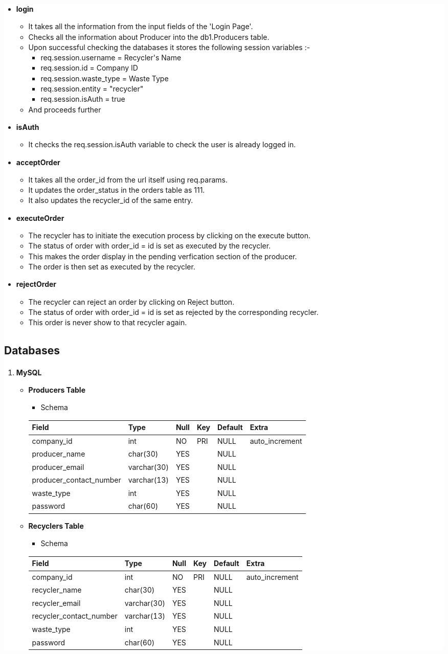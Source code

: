   - **login** <a name="recycler_login"></a>
      * It takes all the information from the input fields of the 'Login Page'.
      * Checks all the information about Producer into the db1.Producers table.
      * Upon successful checking the databases it stores the following session variables :-
        + req.session.username = Recycler's Name
        + req.session.id = Company ID
        + req.session.waste_type = Waste Type
        + req.session.entity = "recycler"
        + req.session.isAuth = true
      * And proceeds further

   - **isAuth**<a name="recycler_isAuth"></a>
      * It checks the req.session.isAuth variable to check the user is already logged in.

   - **acceptOrder** <a name="acceptOrder"></a>
      * It takes all the order_id from the url itself using req.params.
      * It updates the order_status in the orders table as 111.
      * It also updates the recycler_id of the same entry.

   - **executeOrder** <a name="r_executeOrder"></a>
      * The recycler has to initiate the execution process by clicking on the execute button.
      * The status of order with order_id = id is set as executed by the recycler.
      * This makes the order display in the pending verfication section of the producer.
      * The order is then set as executed by the recycler.

   - **rejectOrder** <a name="rejectOrder"></a>
      * The recycler can reject an order by clicking on Reject button.
      * The status of order with order_id = id is set as rejected by the corresponding recycler.
      * This order is never show to that recycler again.

## Databases
1. **MySQL**
   - **Producers Table**
      * Schema
      
      | Field                   | Type        | Null | Key | Default | Extra          |
      |-------------------------|-------------|------|-----|---------|----------------|
      | company_id              | int         | NO   | PRI | NULL    | auto_increment |
      | producer_name           | char(30)    | YES  |     | NULL    |                |
      | producer_email          | varchar(30) | YES  |     | NULL    |                |
      | producer_contact_number | varchar(13) | YES  |     | NULL    |                |
      | waste_type              | int         | YES  |     | NULL    |                |
      | password                | char(60)    | YES  |     | NULL    |                |

   - **Recyclers Table**
      * Schema
      
      | Field                   | Type        | Null | Key | Default | Extra          |
      |-------------------------|-------------|------|-----|---------|----------------|
      | company_id              | int         | NO   | PRI | NULL    | auto_increment |
      | recycler_name           | char(30)    | YES  |     | NULL    |                |
      | recycler_email          | varchar(30) | YES  |     | NULL    |                |
      | recycler_contact_number | varchar(13) | YES  |     | NULL    |                |
      | waste_type              | int         | YES  |     | NULL    |                |
      | password                | char(60)    | YES  |     | NULL    |                |
